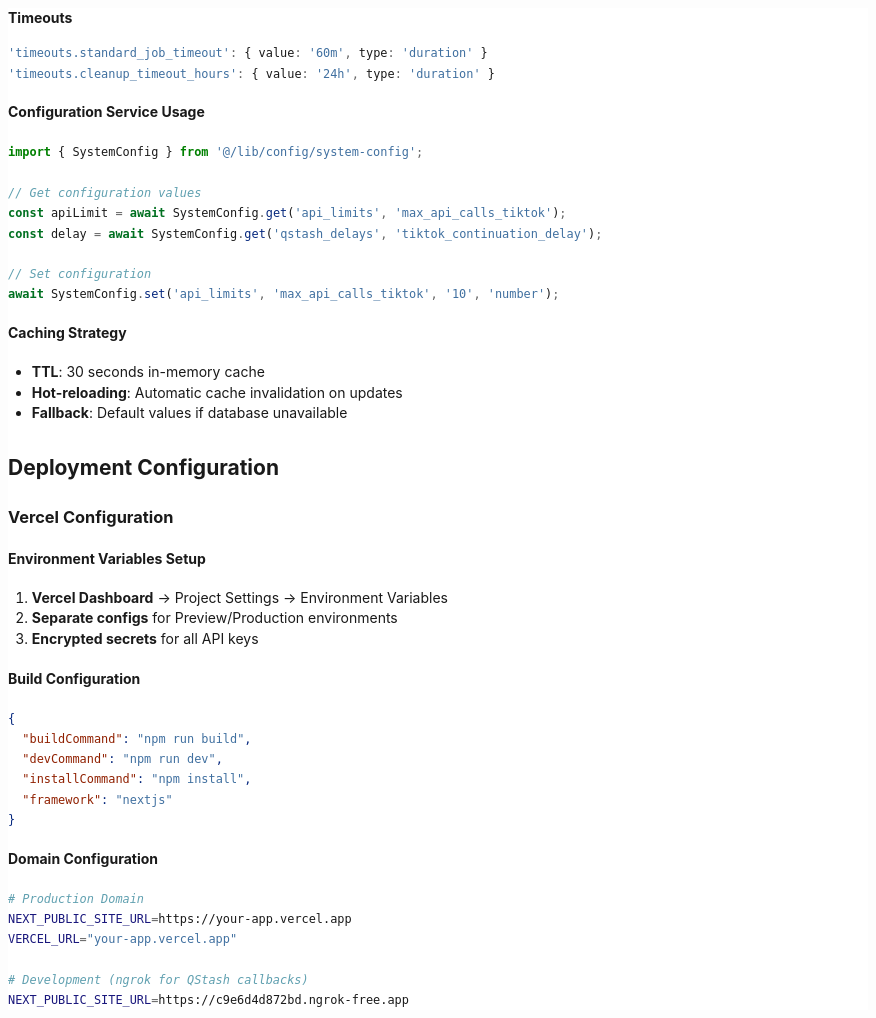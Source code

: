 **Timeouts**
```typescript
'timeouts.standard_job_timeout': { value: '60m', type: 'duration' }
'timeouts.cleanup_timeout_hours': { value: '24h', type: 'duration' }
```

#### **Configuration Service Usage**
```typescript
import { SystemConfig } from '@/lib/config/system-config';

// Get configuration values
const apiLimit = await SystemConfig.get('api_limits', 'max_api_calls_tiktok');
const delay = await SystemConfig.get('qstash_delays', 'tiktok_continuation_delay');

// Set configuration
await SystemConfig.set('api_limits', 'max_api_calls_tiktok', '10', 'number');
```

#### **Caching Strategy**
- **TTL**: 30 seconds in-memory cache
- **Hot-reloading**: Automatic cache invalidation on updates
- **Fallback**: Default values if database unavailable

## Deployment Configuration

### Vercel Configuration

#### **Environment Variables Setup**
1. **Vercel Dashboard** → Project Settings → Environment Variables
2. **Separate configs** for Preview/Production environments
3. **Encrypted secrets** for all API keys

#### **Build Configuration**
```json
{
  "buildCommand": "npm run build",
  "devCommand": "npm run dev",
  "installCommand": "npm install",
  "framework": "nextjs"
}
```

#### **Domain Configuration**
```bash
# Production Domain
NEXT_PUBLIC_SITE_URL=https://your-app.vercel.app
VERCEL_URL="your-app.vercel.app"

# Development (ngrok for QStash callbacks)
NEXT_PUBLIC_SITE_URL=https://c9e6d4d872bd.ngrok-free.app
```
